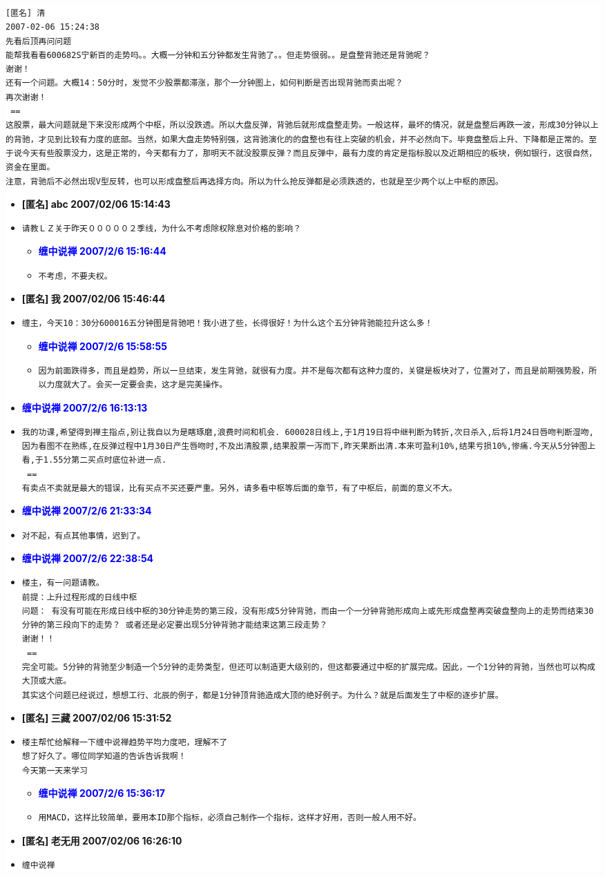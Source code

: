   ```
  [匿名] 清 
  2007-02-06 15:24:38 
  先看后顶再问问题
  能帮我看看600682S宁新百的走势吗。。大概一分钟和五分钟都发生背驰了。。但走势很弱。。是盘整背驰还是背驰呢？
  谢谢！
  还有一个问题。大概14：50分时，发觉不少股票都滞涨，那个一分钟图上，如何判断是否出现背驰而卖出呢？
  再次谢谢！ 
   ==
  这股票，最大问题就是下来没形成两个中枢，所以没跌透。所以大盘反弹，背驰后就形成盘整走势。一般这样，最坏的情况，就是盘整后再跌一波，形成30分钟以上的背驰，才见到比较有力度的底部。当然，如果大盘走势特别强，这背驰演化的的盘整也有往上突破的机会，并不必然向下。毕竟盘整后上升、下降都是正常的。至于说今天有些股票没力，这是正常的，今天都有力了，那明天不就没股票反弹？而且反弹中，最有力度的肯定是指标股以及近期相应的板块，例如银行，这很自然，资金在里面。
  注意，背驰后不必然出现V型反转，也可以形成盘整后再选择方向。所以为什么抢反弹都是必须跌透的，也就是至少两个以上中枢的原因。
  ```
- **[匿名] abc  2007/02/06 15:14:43**
- ```
  请教ＬＺ关于昨天０００００２季线，为什么不考虑除权除息对价格的影响？ 
  ```
   - **<font color='blue'>缠中说禅 2007/2/6 15:16:44</font>**
   - ```
     不考虑，不要夫权。
     ```
- **[匿名] 我  2007/02/06 15:46:44**
- ```
  缠主，今天10：30分600016五分钟图是背驰吧！我小进了些，长得很好！为什么这个五分钟背驰能拉升这么多！ 
  ```
   - **<font color='blue'>缠中说禅 2007/2/6 15:58:55</font>**
   - ```
     因为前面跌得多，而且是趋势，所以一旦结束，发生背驰，就很有力度。并不是每次都有这种力度的，关键是板块对了，位置对了，而且是前期强势股，所以力度就大了。会买一定要会卖，这才是完美操作。
     ```
- **<font color='blue'>缠中说禅 2007/2/6 16:13:13</font>**
- ```
  我的功课,希望得到禅主指点,别让我自以为是瞎琢磨,浪费时间和机会. 600028日线上,于1月19日将中继判断为转折,次日杀入,后将1月24日唇吻判断湿吻,因为看图不在熟练,在反弹过程中1月30日产生唇吻时,不及出清股票,结果股票一泻而下,昨天果断出清.本来可盈利10%,结果亏损10%,惨痛.今天从5分钟图上看,于1.55分第二买点时底位补进一点. 
   ==
  有卖点不卖就是最大的错误，比有买点不买还要严重。另外，请多看中枢等后面的章节，有了中枢后，前面的意义不大。
  ```
- **<font color='blue'>缠中说禅 2007/2/6 21:33:34</font>**
- ```
  对不起，有点其他事情，迟到了。
  ```
- **<font color='blue'>缠中说禅 2007/2/6 22:38:54</font>**
- ```
  楼主，有一问题请教。
  前提：上升过程形成的日线中枢
  问题： 有没有可能在形成日线中枢的30分钟走势的第三段，没有形成5分钟背驰，而由一个一分钟背驰形成向上或先形成盘整再突破盘整向上的走势而结束30分钟的第三段向下的走势？ 或者还是必定要出现5分钟背驰才能结束这第三段走势？
  谢谢！！ 
   ==
  完全可能。5分钟的背驰至少制造一个5分钟的走势类型，但还可以制造更大级别的，但这都要通过中枢的扩展完成。因此，一个1分钟的背驰，当然也可以构成大顶或大底。
  其实这个问题已经说过，想想工行、北辰的例子，都是1分钟顶背驰造成大顶的绝好例子。为什么？就是后面发生了中枢的逐步扩展。
  ```
- **[匿名] 三藏  2007/02/06 15:31:52**
- ```
  楼主帮忙给解释一下缠中说禅趋势平均力度吧，理解不了
  想了好久了。哪位同学知道的告诉告诉我啊！
  今天第一天来学习 
  ```
   - **<font color='blue'>缠中说禅 2007/2/6 15:36:17</font>**
   - ```
     用MACD，这样比较简单，要用本ID那个指标，必须自己制作一个指标，这样才好用，否则一般人用不好。
     ```
- **[匿名] 老无用  2007/02/06 16:26:10**
- ```
  缠中说禅 